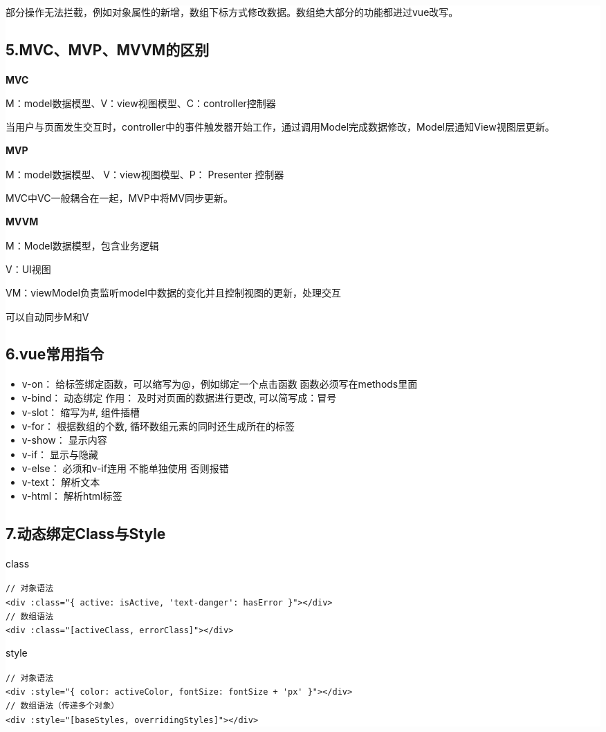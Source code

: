 部分操作无法拦截，例如对象属性的新增，数组下标方式修改数据。数组绝大部分的功能都进过vue改写。



## 5.MVC、MVP、MVVM的区别

**MVC**

M：model数据模型、V：view视图模型、C：controller控制器

当用户与页面发生交互时，controller中的事件触发器开始工作，通过调用Model完成数据修改，Model层通知View视图层更新。

**MVP**

M：model数据模型、 V：view视图模型、P： Presenter 控制器

MVC中VC一般耦合在一起，MVP中将MV同步更新。

**MVVM**

M：Model数据模型，包含业务逻辑

V：UI视图

VM：viewModel负责监听model中数据的变化并且控制视图的更新，处理交互

可以自动同步M和V



## 6.vue常用指令

- v-on： 给标签绑定函数，可以缩写为@，例如绑定一个点击函数 函数必须写在methods里面
- v-bind： 动态绑定 作用： 及时对页面的数据进行更改, 可以简写成：冒号
- v-slot： 缩写为#, 组件插槽
- v-for： 根据数组的个数, 循环数组元素的同时还生成所在的标签
- v-show： 显示内容
- v-if： 显示与隐藏
- v-else： 必须和v-if连用 不能单独使用 否则报错
- v-text： 解析文本
- v-html： 解析html标签



## 7.动态绑定Class与Style

class

```vue
// 对象语法
<div :class="{ active: isActive, 'text-danger': hasError }"></div>
// 数组语法
<div :class="[activeClass, errorClass]"></div>
```

style

```vue
// 对象语法
<div :style="{ color: activeColor, fontSize: fontSize + 'px' }"></div>
// 数组语法（传递多个对象）
<div :style="[baseStyles, overridingStyles]"></div>
```
